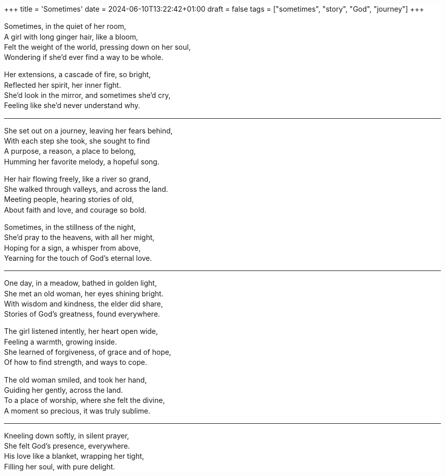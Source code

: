 +++
title = 'Sometimes'
date = 2024-06-10T13:22:42+01:00
draft = false
tags = ["sometimes", "story", "God", "journey"]
+++

Sometimes, in the quiet of her room,  
A girl with long ginger hair, like a bloom,  
Felt the weight of the world, pressing down on her soul,  
Wondering if she’d ever find a way to be whole.

Her extensions, a cascade of fire, so bright,  
Reflected her spirit, her inner fight.  
She’d look in the mirror, and sometimes she’d cry,  
Feeling like she’d never understand why.

---

She set out on a journey, leaving her fears behind,  
With each step she took, she sought to find  
A purpose, a reason, a place to belong,  
Humming her favorite melody, a hopeful song.

Her hair flowing freely, like a river so grand,  
She walked through valleys, and across the land.  
Meeting people, hearing stories of old,  
About faith and love, and courage so bold.

Sometimes, in the stillness of the night,  
She’d pray to the heavens, with all her might,  
Hoping for a sign, a whisper from above,  
Yearning for the touch of God’s eternal love.

---

One day, in a meadow, bathed in golden light,  
She met an old woman, her eyes shining bright.  
With wisdom and kindness, the elder did share,  
Stories of God’s greatness, found everywhere.

The girl listened intently, her heart open wide,  
Feeling a warmth, growing inside.  
She learned of forgiveness, of grace and of hope,  
Of how to find strength, and ways to cope.

The old woman smiled, and took her hand,  
Guiding her gently, across the land.  
To a place of worship, where she felt the divine,  
A moment so precious, it was truly sublime.

---

Kneeling down softly, in silent prayer,  
She felt God’s presence, everywhere.  
His love like a blanket, wrapping her tight,  
Filling her soul, with pure delight.
